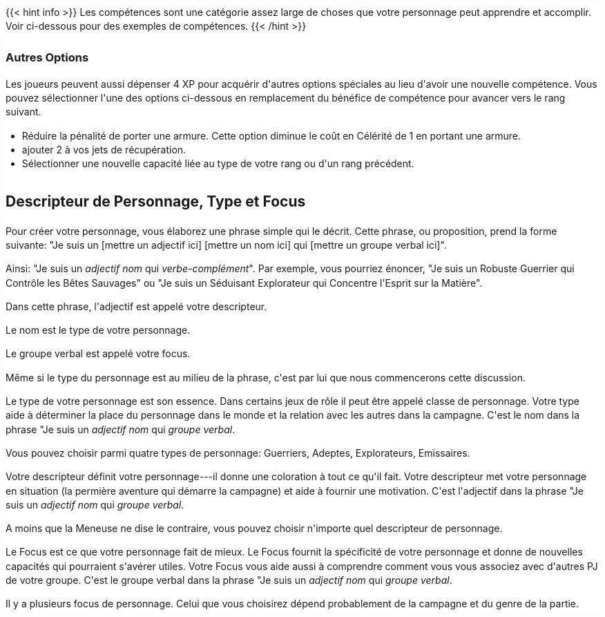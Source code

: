 {{< hint info >}}
Les compétences sont une catégorie assez large de choses que votre personnage peut apprendre et accomplir. Voir ci-dessous pour des exemples de compétences.
{{< /hint >}}

### Autres Options

Les joueurs peuvent aussi dépenser 4 XP pour acquérir d'autres options spéciales au lieu d'avoir une nouvelle compétence. Vous pouvez sélectionner l'une des options ci-dessous en remplacement du bénéfice de compétence pour avancer vers le rang suivant.

* Réduire la pénalité de porter une armure. Cette option diminue le coût en Célérité de 1 en portant une armure.
* ajouter 2 à vos jets de récupération.
* Sélectionner une nouvelle capacité liée au type de votre rang ou d'un rang précédent.

## Descripteur de Personnage, Type et Focus

Pour créer votre personnage, vous élaborez une phrase simple qui le décrit. Cette phrase, ou proposition, prend la forme suivante: "Je suis un [mettre un adjectif ici] [mettre un nom ici] qui [mettre un groupe verbal ici]".

Ainsi: "Je suis un *adjectif* *nom* qui *verbe-complément*". Par exemple, vous pourriez énoncer, "Je suis un Robuste Guerrier qui Contrôle les Bêtes Sauvages" ou "Je suis un Séduisant Explorateur qui Concentre l'Esprit sur la Matière".

Dans cette phrase, l'adjectif est appelé votre descripteur.

Le nom est le type de votre personnage.

Le groupe verbal est appelé votre focus.

Même si le type du personnage est au milieu de la phrase, c'est par lui que nous commencerons cette discussion.

Le type de votre personnage est son essence. Dans certains jeux de rôle il peut être appelé classe de personnage. Votre type aide à déterminer la place du personnage dans le monde et la relation avec les autres dans la campagne. C'est le nom dans la phrase "Je suis un *adjectif* *nom* qui *groupe verbal*.

Vous pouvez choisir parmi quatre types de personnage: Guerriers, Adeptes, Explorateurs, Emissaires.

Votre descripteur définit votre personnage---il donne une coloration à tout ce qu'il fait. Votre descripteur met votre personnage en situation (la permière aventure qui démarre la campagne) et aide à fournir une motivation. C'est l'adjectif dans la phrase "Je suis un *adjectif* *nom* qui *groupe verbal*.

A moins que la Meneuse ne dise le contraire, vous pouvez choisir n'importe quel descripteur de personnage.

Le Focus est ce que votre personnage fait de mieux. Le Focus fournit la spécificité de votre personnage et donne de nouvelles capacités qui pourraient s'avérer utiles. Votre Focus vous aide aussi à comprendre comment vous vous associez avec d'autres PJ de votre groupe. C'est le groupe verbal dans la phrase "Je suis un *adjectif* *nom* qui *groupe verbal*.

Il y a plusieurs focus de personnage. Celui que vous choisirez dépend probablement de la campagne et du genre de la partie.

